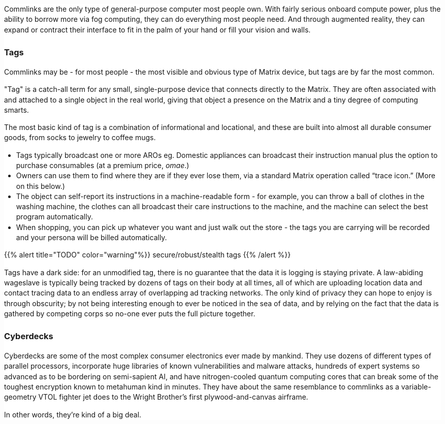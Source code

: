 Commlinks are the only type of general-purpose computer most people own. With fairly serious onboard compute power, plus the ability to borrow more via fog computing, they can do everything most people need. And through augmented reality, they can expand or contract their interface to fit in the palm of your hand or fill your vision and walls.

### Tags

Commlinks may be - for most people - the most visible and obvious type of Matrix device, but tags are by far the most common.

"Tag" is a catch-all term for any small, single-purpose device that connects directly to the Matrix. They are often associated with and attached to a single object in the real world, giving that object a presence on the Matrix and a tiny degree of computing smarts.

The most basic kind of tag is a combination of informational and locational, and these are built into almost all durable consumer goods, from socks to jewelry to coffee mugs. 

*   Tags typically broadcast one or more AROs eg. Domestic appliances can broadcast their instruction manual plus the option to purchase consumables (at a premium price, _omae_.)
*   Owners can use them to find where they are if they ever lose them, via a standard Matrix operation called “trace icon.” (More on this below.) 
*   The object can self-report its instructions in a machine-readable form - for example, you can throw a ball of clothes in the washing machine, the clothes can all broadcast their care instructions to the machine, and the machine can select the best program automatically.
*   When shopping, you can pick up whatever you want and just walk out the store - the tags you are carrying will be recorded and your persona will be billed automatically.

{{% alert title="TODO" color="warning"%}}
secure/robust/stealth tags
{{% /alert %}}

Tags have a dark side: for an unmodified tag, there is no guarantee that the data it is logging is staying private. A law-abiding wageslave is typically being tracked by dozens of tags on their body at all times, all of which are uploading location data and contact tracing data to an endless array of overlapping ad tracking networks. The only kind of privacy they can hope to enjoy is through obscurity; by not being interesting enough to ever be noticed in the sea of data, and by relying on the fact that the data is gathered by competing corps so no-one ever puts the full picture together.

### Cyberdecks

Cyberdecks are some of the most complex consumer electronics ever made by mankind. They use dozens of different types of parallel processors, incorporate huge libraries of known vulnerabilities and malware attacks, hundreds of expert systems so advanced as to be bordering on semi-sapient AI, and have nitrogen-cooled quantum computing cores that can break some of the toughest encryption known to metahuman kind in minutes. They have about the same resemblance to commlinks as a variable-geometry VTOL fighter jet does to the Wright Brother’s first plywood-and-canvas airframe.

In other words, they’re kind of a big deal.

[^1]:	credit to u/Finstersang